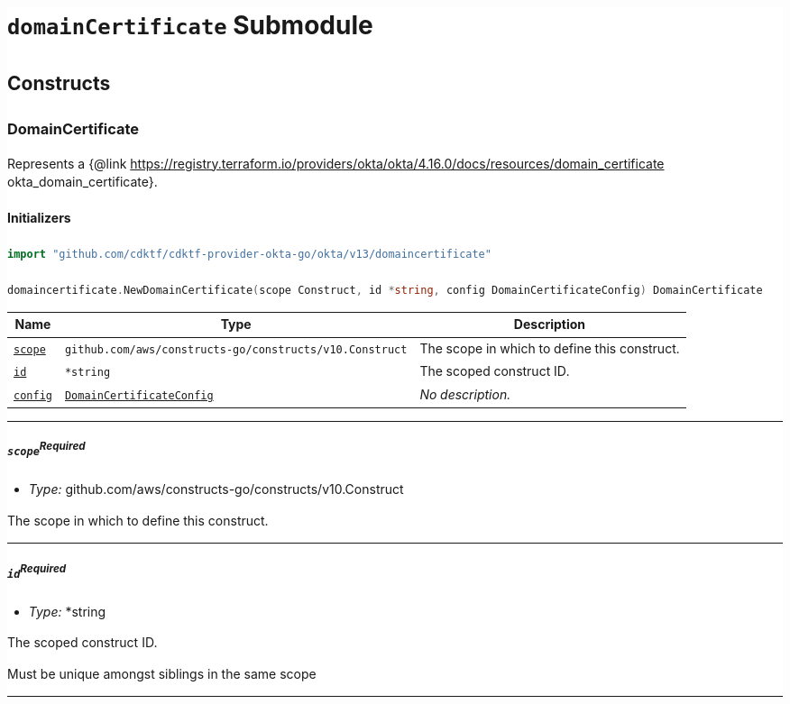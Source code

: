 # `domainCertificate` Submodule <a name="`domainCertificate` Submodule" id="@cdktf/provider-okta.domainCertificate"></a>

## Constructs <a name="Constructs" id="Constructs"></a>

### DomainCertificate <a name="DomainCertificate" id="@cdktf/provider-okta.domainCertificate.DomainCertificate"></a>

Represents a {@link https://registry.terraform.io/providers/okta/okta/4.16.0/docs/resources/domain_certificate okta_domain_certificate}.

#### Initializers <a name="Initializers" id="@cdktf/provider-okta.domainCertificate.DomainCertificate.Initializer"></a>

```go
import "github.com/cdktf/cdktf-provider-okta-go/okta/v13/domaincertificate"

domaincertificate.NewDomainCertificate(scope Construct, id *string, config DomainCertificateConfig) DomainCertificate
```

| **Name** | **Type** | **Description** |
| --- | --- | --- |
| <code><a href="#@cdktf/provider-okta.domainCertificate.DomainCertificate.Initializer.parameter.scope">scope</a></code> | <code>github.com/aws/constructs-go/constructs/v10.Construct</code> | The scope in which to define this construct. |
| <code><a href="#@cdktf/provider-okta.domainCertificate.DomainCertificate.Initializer.parameter.id">id</a></code> | <code>*string</code> | The scoped construct ID. |
| <code><a href="#@cdktf/provider-okta.domainCertificate.DomainCertificate.Initializer.parameter.config">config</a></code> | <code><a href="#@cdktf/provider-okta.domainCertificate.DomainCertificateConfig">DomainCertificateConfig</a></code> | *No description.* |

---

##### `scope`<sup>Required</sup> <a name="scope" id="@cdktf/provider-okta.domainCertificate.DomainCertificate.Initializer.parameter.scope"></a>

- *Type:* github.com/aws/constructs-go/constructs/v10.Construct

The scope in which to define this construct.

---

##### `id`<sup>Required</sup> <a name="id" id="@cdktf/provider-okta.domainCertificate.DomainCertificate.Initializer.parameter.id"></a>

- *Type:* *string

The scoped construct ID.

Must be unique amongst siblings in the same scope

---
